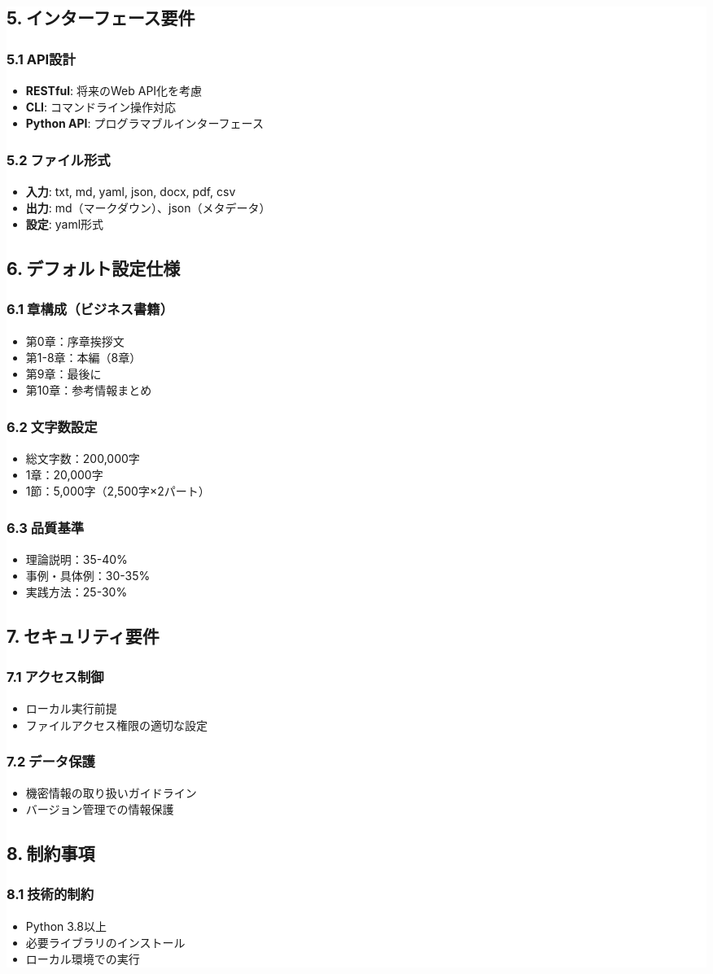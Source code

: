 ## 5. インターフェース要件

### 5.1 API設計
- **RESTful**: 将来のWeb API化を考慮
- **CLI**: コマンドライン操作対応
- **Python API**: プログラマブルインターフェース

### 5.2 ファイル形式
- **入力**: txt, md, yaml, json, docx, pdf, csv
- **出力**: md（マークダウン）、json（メタデータ）
- **設定**: yaml形式

## 6. デフォルト設定仕様

### 6.1 章構成（ビジネス書籍）
- 第0章：序章挨拶文
- 第1-8章：本編（8章）
- 第9章：最後に
- 第10章：参考情報まとめ

### 6.2 文字数設定
- 総文字数：200,000字
- 1章：20,000字
- 1節：5,000字（2,500字×2パート）

### 6.3 品質基準
- 理論説明：35-40%
- 事例・具体例：30-35%
- 実践方法：25-30%

## 7. セキュリティ要件

### 7.1 アクセス制御
- ローカル実行前提
- ファイルアクセス権限の適切な設定

### 7.2 データ保護
- 機密情報の取り扱いガイドライン
- バージョン管理での情報保護

## 8. 制約事項

### 8.1 技術的制約
- Python 3.8以上
- 必要ライブラリのインストール
- ローカル環境での実行
